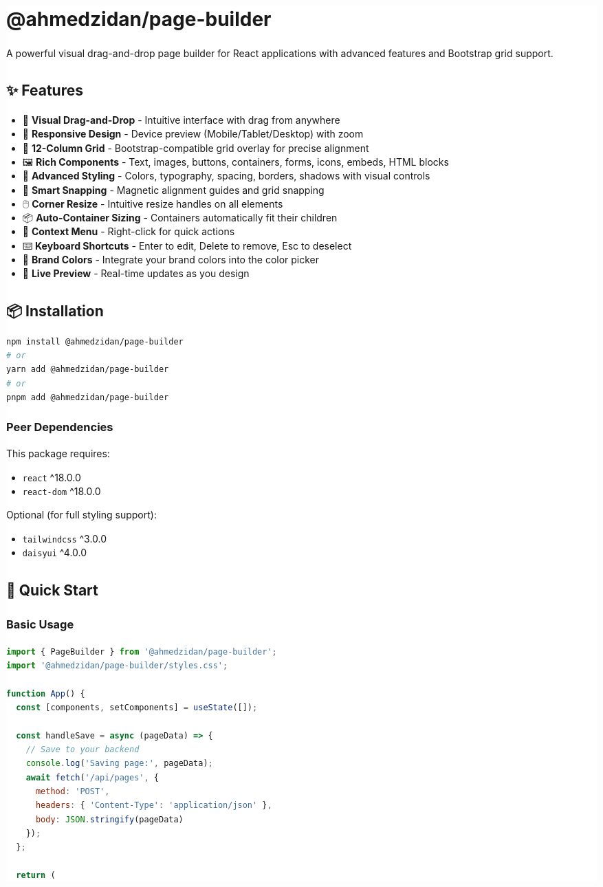 # @ahmedzidan/page-builder

A powerful visual drag-and-drop page builder for React applications with advanced features and Bootstrap grid support.

## ✨ Features

- 🎨 **Visual Drag-and-Drop** - Intuitive interface with drag from anywhere
- 📱 **Responsive Design** - Device preview (Mobile/Tablet/Desktop) with zoom
- 📐 **12-Column Grid** - Bootstrap-compatible grid overlay for precise alignment
- 🖼️ **Rich Components** - Text, images, buttons, containers, forms, icons, embeds, HTML blocks
- 🎨 **Advanced Styling** - Colors, typography, spacing, borders, shadows with visual controls
- 📏 **Smart Snapping** - Magnetic alignment guides and grid snapping
- 🖱️ **Corner Resize** - Intuitive resize handles on all elements
- 📦 **Auto-Container Sizing** - Containers automatically fit their children
- 🔧 **Context Menu** - Right-click for quick actions
- ⌨️ **Keyboard Shortcuts** - Enter to edit, Delete to remove, Esc to deselect
- 🌈 **Brand Colors** - Integrate your brand colors into the color picker
- 🔄 **Live Preview** - Real-time updates as you design

## 📦 Installation

```bash
npm install @ahmedzidan/page-builder
# or
yarn add @ahmedzidan/page-builder
# or
pnpm add @ahmedzidan/page-builder
```

### Peer Dependencies

This package requires:

- `react` ^18.0.0
- `react-dom` ^18.0.0

Optional (for full styling support):

- `tailwindcss` ^3.0.0
- `daisyui` ^4.0.0

## 🚀 Quick Start

### Basic Usage

```jsx
import { PageBuilder } from '@ahmedzidan/page-builder';
import '@ahmedzidan/page-builder/styles.css';

function App() {
  const [components, setComponents] = useState([]);

  const handleSave = async (pageData) => {
    // Save to your backend
    console.log('Saving page:', pageData);
    await fetch('/api/pages', {
      method: 'POST',
      headers: { 'Content-Type': 'application/json' },
      body: JSON.stringify(pageData)
    });
  };

  return (
```